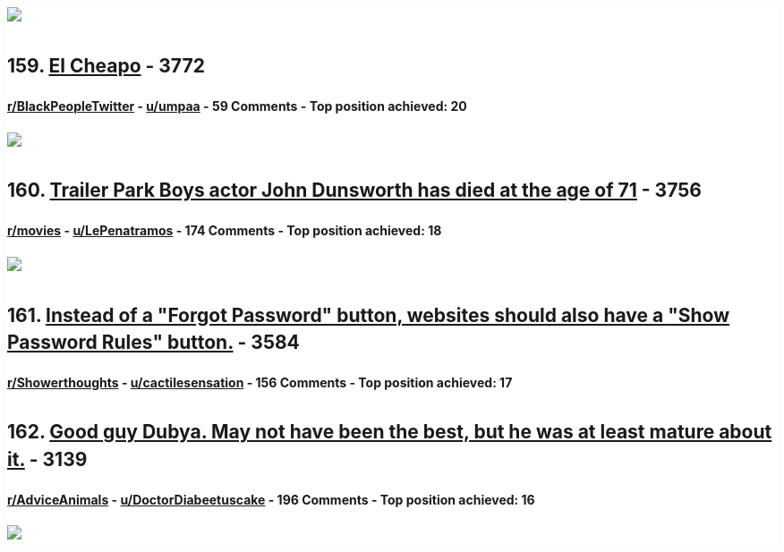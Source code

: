 <a href="https://gfycat.com/CourageousSecondaryFreshwatereel"><img src="https://b.thumbs.redditmedia.com/n2kqyhnI2yslwvjmfn-YYVzV0OiMtWeCX1fAOOqGq8w.jpg"></img></a>

## 159. [El Cheapo](http://reddit.com/r/BlackPeopleTwitter/comments/76qajb/el_cheapo/) - 3772
#### [r/BlackPeopleTwitter](http://reddit.com/r/BlackPeopleTwitter) - [u/umpaa](http://reddit.com/u/umpaa) - 59 Comments - Top position achieved: 20

<a href="https://imgur.com/NCD3fWp"><img src="https://a.thumbs.redditmedia.com/TdKfxlDaM7sPfah-Id7oTMWALFtICIZ7T3RUeYQq8N4.jpg"></img></a>

## 160. [Trailer Park Boys actor John Dunsworth has died at the age of 71](http://reddit.com/r/movies/comments/76ue4a/trailer_park_boys_actor_john_dunsworth_has_died/) - 3756
#### [r/movies](http://reddit.com/r/movies) - [u/LePenatramos](http://reddit.com/u/LePenatramos) - 174 Comments - Top position achieved: 18

<a href="https://globalnews.ca/news/3806747/actor-john-dunsworth-has-died-at-the-age-of-71/"><img src="https://b.thumbs.redditmedia.com/Re6i1NyY2SfMDxsvsM-q5jEEMFnDRal5VajV041JAAs.jpg"></img></a>

## 161. [Instead of a "Forgot Password" button, websites should also have a "Show Password Rules" button.](http://reddit.com/r/Showerthoughts/comments/76u7zx/instead_of_a_forgot_password_button_websites/) - 3584
#### [r/Showerthoughts](http://reddit.com/r/Showerthoughts) - [u/cactilesensation](http://reddit.com/u/cactilesensation) - 156 Comments - Top position achieved: 17

## 162. [Good guy Dubya. May not have been the best, but he was at least mature about it.](http://reddit.com/r/AdviceAnimals/comments/76v20t/good_guy_dubya_may_not_have_been_the_best_but_he/) - 3139
#### [r/AdviceAnimals](http://reddit.com/r/AdviceAnimals) - [u/DoctorDiabeetuscake](http://reddit.com/u/DoctorDiabeetuscake) - 196 Comments - Top position achieved: 16

<a href="https://i.redd.it/4cf7ljxcgasz.jpg"><img src="https://b.thumbs.redditmedia.com/2zzazaoFg_jyhneejzBRWhSEo34kS5EimwNsDos_eDQ.jpg"></img></a>

